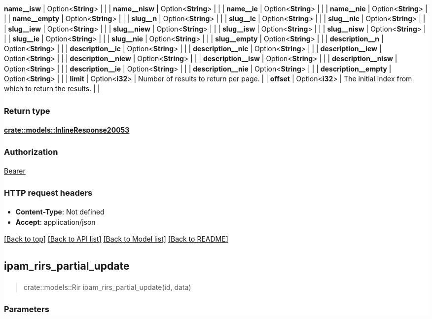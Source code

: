 **name__isw** | Option<**String**> |  |  |
**name__nisw** | Option<**String**> |  |  |
**name__ie** | Option<**String**> |  |  |
**name__nie** | Option<**String**> |  |  |
**name__empty** | Option<**String**> |  |  |
**slug__n** | Option<**String**> |  |  |
**slug__ic** | Option<**String**> |  |  |
**slug__nic** | Option<**String**> |  |  |
**slug__iew** | Option<**String**> |  |  |
**slug__niew** | Option<**String**> |  |  |
**slug__isw** | Option<**String**> |  |  |
**slug__nisw** | Option<**String**> |  |  |
**slug__ie** | Option<**String**> |  |  |
**slug__nie** | Option<**String**> |  |  |
**slug__empty** | Option<**String**> |  |  |
**description__n** | Option<**String**> |  |  |
**description__ic** | Option<**String**> |  |  |
**description__nic** | Option<**String**> |  |  |
**description__iew** | Option<**String**> |  |  |
**description__niew** | Option<**String**> |  |  |
**description__isw** | Option<**String**> |  |  |
**description__nisw** | Option<**String**> |  |  |
**description__ie** | Option<**String**> |  |  |
**description__nie** | Option<**String**> |  |  |
**description__empty** | Option<**String**> |  |  |
**limit** | Option<**i32**> | Number of results to return per page. |  |
**offset** | Option<**i32**> | The initial index from which to return the results. |  |

### Return type

[**crate::models::InlineResponse20053**](inline_response_200_53.md)

### Authorization

[Bearer](../README.md#Bearer)

### HTTP request headers

- **Content-Type**: Not defined
- **Accept**: application/json

[[Back to top]](#) [[Back to API list]](../README.md#documentation-for-api-endpoints) [[Back to Model list]](../README.md#documentation-for-models) [[Back to README]](../README.md)


## ipam_rirs_partial_update

> crate::models::Rir ipam_rirs_partial_update(id, data)


### Parameters

